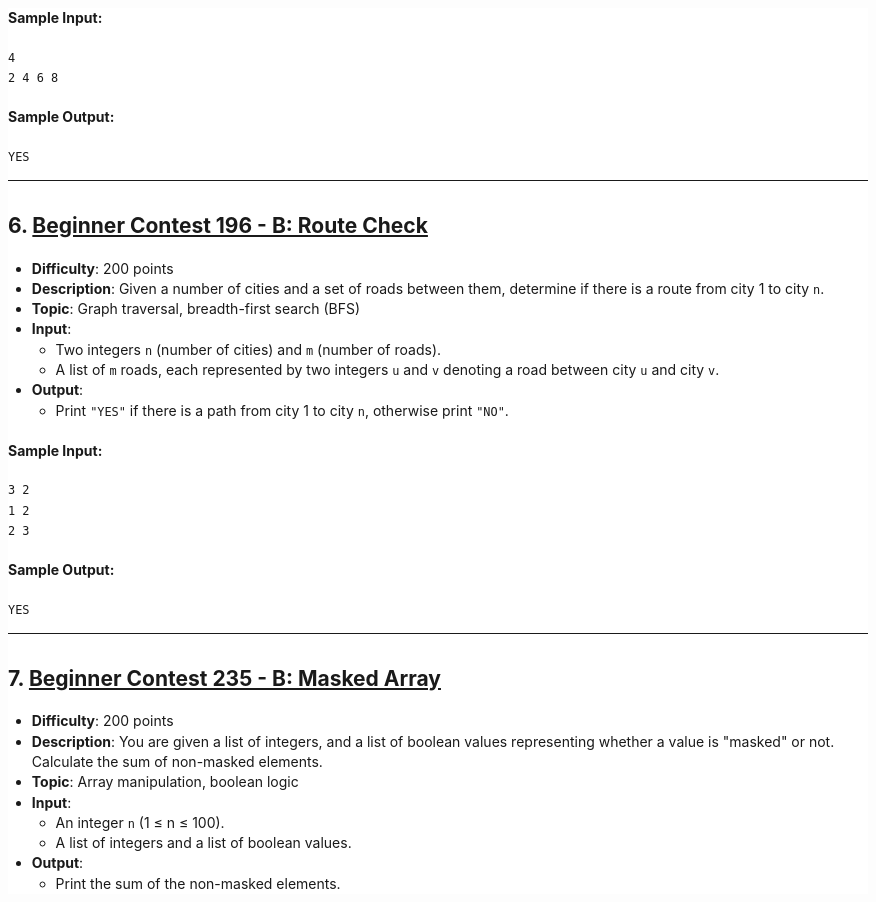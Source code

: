 #### Sample Input:
```
4
2 4 6 8
```

#### Sample Output:
```
YES
```

---

## 6. [Beginner Contest 196 - B: Route Check](https://atcoder.jp/contests/abc196/tasks/abc196_b)
- **Difficulty**: 200 points
- **Description**: Given a number of cities and a set of roads between them, determine if there is a route from city 1 to city `n`.
- **Topic**: Graph traversal, breadth-first search (BFS)
- **Input**:
  - Two integers `n` (number of cities) and `m` (number of roads).
  - A list of `m` roads, each represented by two integers `u` and `v` denoting a road between city `u` and city `v`.
- **Output**:
  - Print `"YES"` if there is a path from city 1 to city `n`, otherwise print `"NO"`.

#### Sample Input:
```
3 2
1 2
2 3
```

#### Sample Output:
```
YES
```

---

## 7. [Beginner Contest 235 - B: Masked Array](https://atcoder.jp/contests/abc235/tasks/abc235_b)
- **Difficulty**: 200 points
- **Description**: You are given a list of integers, and a list of boolean values representing whether a value is "masked" or not. Calculate the sum of non-masked elements.
- **Topic**: Array manipulation, boolean logic
- **Input**:
  - An integer `n` (1 ≤ n ≤ 100).
  - A list of integers and a list of boolean values.
- **Output**:
  - Print the sum of the non-masked elements.
